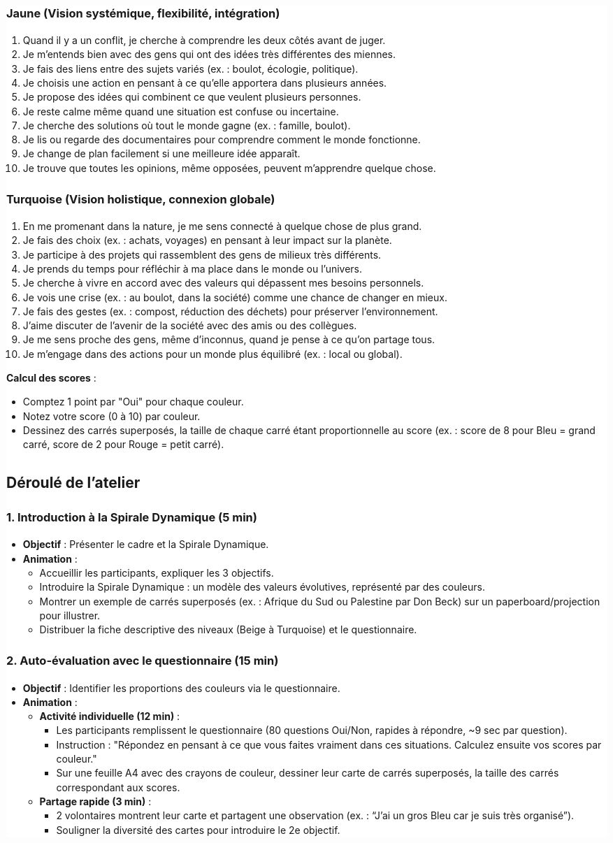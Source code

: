 ### Jaune (Vision systémique, flexibilité, intégration)

1. Quand il y a un conflit, je cherche à comprendre les deux côtés avant de juger.
2. Je m’entends bien avec des gens qui ont des idées très différentes des miennes.
3. Je fais des liens entre des sujets variés (ex. : boulot, écologie, politique).
4. Je choisis une action en pensant à ce qu’elle apportera dans plusieurs années.
5. Je propose des idées qui combinent ce que veulent plusieurs personnes.
6. Je reste calme même quand une situation est confuse ou incertaine.
7. Je cherche des solutions où tout le monde gagne (ex. : famille, boulot).
8. Je lis ou regarde des documentaires pour comprendre comment le monde fonctionne.
9. Je change de plan facilement si une meilleure idée apparaît.
10. Je trouve que toutes les opinions, même opposées, peuvent m’apprendre quelque chose.

### Turquoise (Vision holistique, connexion globale)

1. En me promenant dans la nature, je me sens connecté à quelque chose de plus grand.
2. Je fais des choix (ex. : achats, voyages) en pensant à leur impact sur la planète.
3. Je participe à des projets qui rassemblent des gens de milieux très différents.
4. Je prends du temps pour réfléchir à ma place dans le monde ou l’univers.
5. Je cherche à vivre en accord avec des valeurs qui dépassent mes besoins personnels.
6. Je vois une crise (ex. : au boulot, dans la société) comme une chance de changer en mieux.
7. Je fais des gestes (ex. : compost, réduction des déchets) pour préserver l’environnement.
8. J’aime discuter de l’avenir de la société avec des amis ou des collègues.
9. Je me sens proche des gens, même d’inconnus, quand je pense à ce qu’on partage tous.
10. Je m’engage dans des actions pour un monde plus équilibré (ex. : local ou global).

**Calcul des scores** :

- Comptez 1 point par "Oui" pour chaque couleur.
- Notez votre score (0 à 10) par couleur.
- Dessinez des carrés superposés, la taille de chaque carré étant proportionnelle au score (ex. : score de 8 pour Bleu = grand carré, score de 2 pour Rouge = petit carré).

## Déroulé de l’atelier

### 1. Introduction à la Spirale Dynamique (5 min)

- **Objectif** : Présenter le cadre et la Spirale Dynamique.
- **Animation** :
    - Accueillir les participants, expliquer les 3 objectifs.
    - Introduire la Spirale Dynamique : un modèle des valeurs évolutives, représenté par des couleurs.
    - Montrer un exemple de carrés superposés (ex. : Afrique du Sud ou Palestine par Don Beck) sur un paperboard/projection pour illustrer.
    - Distribuer la fiche descriptive des niveaux (Beige à Turquoise) et le questionnaire.

### 2. Auto-évaluation avec le questionnaire (15 min)

- **Objectif** : Identifier les proportions des couleurs via le questionnaire.
- **Animation** :
    - **Activité individuelle (12 min)** :
        - Les participants remplissent le questionnaire (80 questions Oui/Non, rapides à répondre, ~9 sec par question).
        - Instruction : "Répondez en pensant à ce que vous faites vraiment dans ces situations. Calculez ensuite vos scores par couleur."
        - Sur une feuille A4 avec des crayons de couleur, dessiner leur carte de carrés superposés, la taille des carrés correspondant aux scores.
    - **Partage rapide (3 min)** :
        - 2 volontaires montrent leur carte et partagent une observation (ex. : “J’ai un gros Bleu car je suis très organisé”).
        - Souligner la diversité des cartes pour introduire le 2e objectif.
